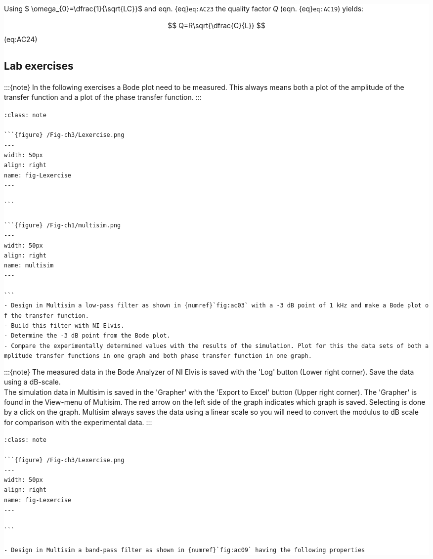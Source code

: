Using $ \omega_{0}=\dfrac{1}{\sqrt{LC}}$ and eqn. {eq}`eq:AC23` the quality factor $Q$ (eqn. {eq}`eq:AC19`) yields:

$$
Q=R\sqrt{\dfrac{C}{L}}
$$ (eq:AC24)

## Lab exercises
:::{note}
In the following exercises a Bode plot need to be measured. This always means both a plot of the amplitude of the transfer function and a plot of the phase transfer function.
:::

````{admonition} Exercise 4.4
:class: note

```{figure} /Fig-ch3/Lexercise.png
---
width: 50px
align: right
name: fig-Lexercise
---

```

```{figure} /Fig-ch1/multisim.png
---
width: 50px
align: right
name: multisim
---

```
- Design in Multisim a low-pass filter as shown in {numref}`fig:ac03` with a -3 dB point of 1 kHz and make a Bode plot of the transfer function.
- Build this filter with NI Elvis.
- Determine the -3 dB point from the Bode plot. 
- Compare the experimentally determined values with the results of the simulation. Plot for this the data sets of both amplitude transfer functions in one graph and both phase transfer function in one graph.
````

:::{note}
The measured data in the Bode Analyzer of NI Elvis is saved with the 'Log' button (Lower right corner). Save the data using a dB-scale. \
The simulation data in Multisim is saved in the 'Grapher' with the 'Export to Excel' button (Upper right corner). The 'Grapher' is found in the View-menu of Multisim. The red arrow on the left side of the graph indicates which graph is saved. Selecting is done by a click on the graph. Multisim always saves the data using a linear scale so you will need to convert the modulus to dB scale for comparison with the experimental data.
:::

````{admonition} Exercise 4.5
:class: note

```{figure} /Fig-ch3/Lexercise.png
---
width: 50px
align: right
name: fig-Lexercise
---

```

- Design in Multisim a band-pass filter as shown in {numref}`fig:ac09` having the following properties 
````